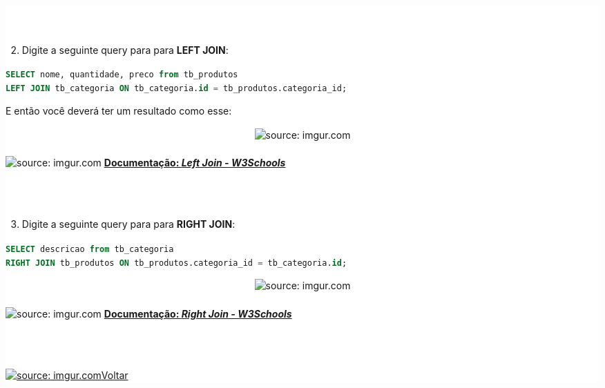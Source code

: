<br /><br />

2. Digite a seguinte query para para **LEFT JOIN**:

```sql
SELECT nome, quantidade, preco from tb_produtos
LEFT JOIN tb_categoria ON tb_categoria.id = tb_produtos.categoria_id;
```

E então você deverá ter um resultado como esse:

<div align="center"><img src="https://i.imgur.com/dRD7iig.png" title="source: imgur.com" width="70%"/></div><br />

<div align="left"><img src="https://i.imgur.com/Mh2KzWe.png" title="source: imgur.com" width="25px"/> <a href="https://www.w3schools.com/sql/sql_join_left.asp" target="_blank"><b>Documentação: <i>Left Join - W3Schools</i></b></a>

<br /><br />

3. Digite a seguinte query para para **RIGHT JOIN**:

```sql
SELECT descricao from tb_categoria
RIGHT JOIN tb_produtos ON tb_produtos.categoria_id = tb_categoria.id;
```

<div align="center"><img src="https://i.imgur.com/gZnyL5q.png" title="source: imgur.com" width="70%"/></div>

<br />

<div align="left"><img src="https://i.imgur.com/Mh2KzWe.png" title="source: imgur.com" width="25px"/> <a href="https://www.w3schools.com/sql/sql_join_right.asp" target="_blank"><b>Documentação: <i>Right Join - W3Schools</i></b></a><br />

<br /><br />

<div align="left"><a href="README.md"><img src="https://i.imgur.com/XMgF3gl.png" title="source: imgur.com" width="3%"/>Voltar</a></div>
